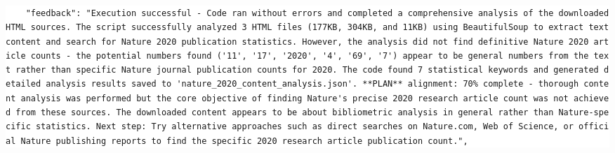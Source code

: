 ```
    "feedback": "Execution successful - Code ran without errors and completed a comprehensive analysis of the downloaded HTML sources. The script successfully analyzed 3 HTML files (177KB, 304KB, and 11KB) using BeautifulSoup to extract text content and search for Nature 2020 publication statistics. However, the analysis did not find definitive Nature 2020 article counts - the potential numbers found ('11', '17', '2020', '4', '69', '7') appear to be general numbers from the text rather than specific Nature journal publication counts for 2020. The code found 7 statistical keywords and generated detailed analysis results saved to 'nature_2020_content_analysis.json'. **PLAN** alignment: 70% complete - thorough content analysis was performed but the core objective of finding Nature's precise 2020 research article count was not achieved from these sources. The downloaded content appears to be about bibliometric analysis in general rather than Nature-specific statistics. Next step: Try alternative approaches such as direct searches on Nature.com, Web of Science, or official Nature publishing reports to find the specific 2020 research article publication count.",
```